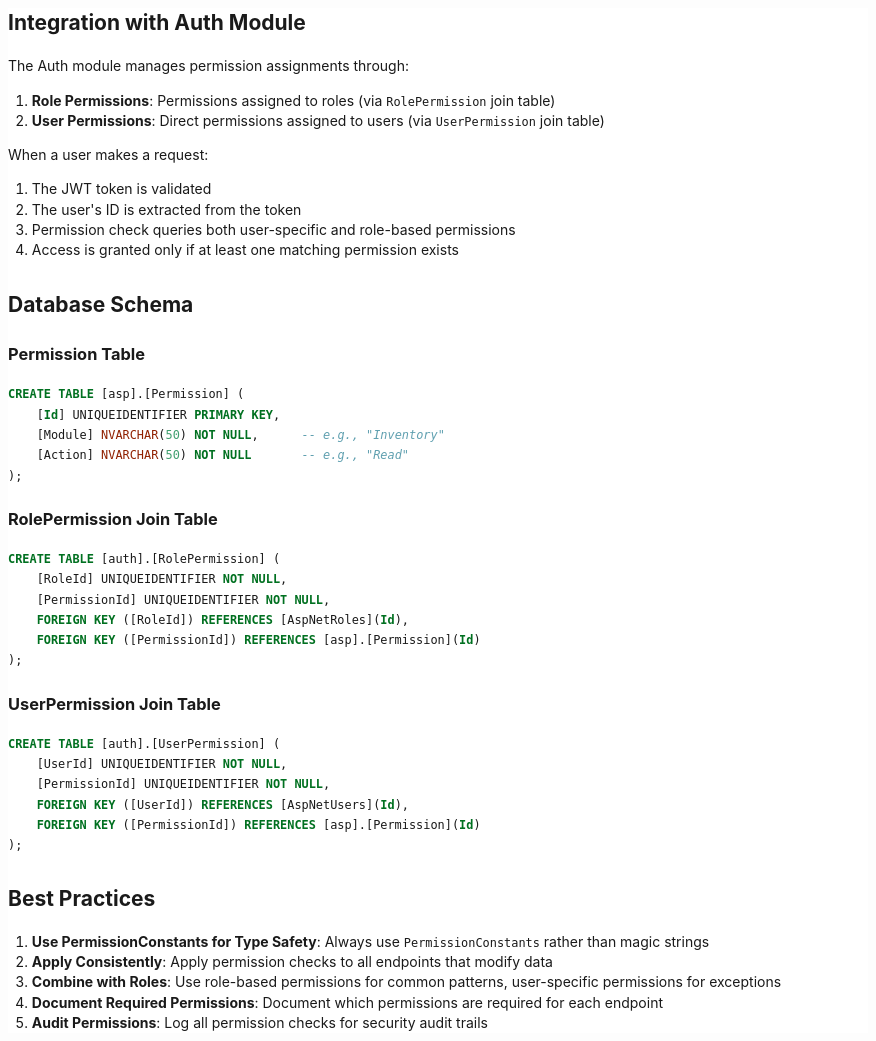 ## Integration with Auth Module

The Auth module manages permission assignments through:

1. **Role Permissions**: Permissions assigned to roles (via `RolePermission` join table)
2. **User Permissions**: Direct permissions assigned to users (via `UserPermission` join table)

When a user makes a request:
1. The JWT token is validated
2. The user's ID is extracted from the token
3. Permission check queries both user-specific and role-based permissions
4. Access is granted only if at least one matching permission exists

## Database Schema

### Permission Table
```sql
CREATE TABLE [asp].[Permission] (
    [Id] UNIQUEIDENTIFIER PRIMARY KEY,
    [Module] NVARCHAR(50) NOT NULL,      -- e.g., "Inventory"
    [Action] NVARCHAR(50) NOT NULL       -- e.g., "Read"
);
```

### RolePermission Join Table
```sql
CREATE TABLE [auth].[RolePermission] (
    [RoleId] UNIQUEIDENTIFIER NOT NULL,
    [PermissionId] UNIQUEIDENTIFIER NOT NULL,
    FOREIGN KEY ([RoleId]) REFERENCES [AspNetRoles](Id),
    FOREIGN KEY ([PermissionId]) REFERENCES [asp].[Permission](Id)
);
```

### UserPermission Join Table
```sql
CREATE TABLE [auth].[UserPermission] (
    [UserId] UNIQUEIDENTIFIER NOT NULL,
    [PermissionId] UNIQUEIDENTIFIER NOT NULL,
    FOREIGN KEY ([UserId]) REFERENCES [AspNetUsers](Id),
    FOREIGN KEY ([PermissionId]) REFERENCES [asp].[Permission](Id)
);
```

## Best Practices

1. **Use PermissionConstants for Type Safety**: Always use `PermissionConstants` rather than magic strings
2. **Apply Consistently**: Apply permission checks to all endpoints that modify data
3. **Combine with Roles**: Use role-based permissions for common patterns, user-specific permissions for exceptions
4. **Document Required Permissions**: Document which permissions are required for each endpoint
5. **Audit Permissions**: Log all permission checks for security audit trails
